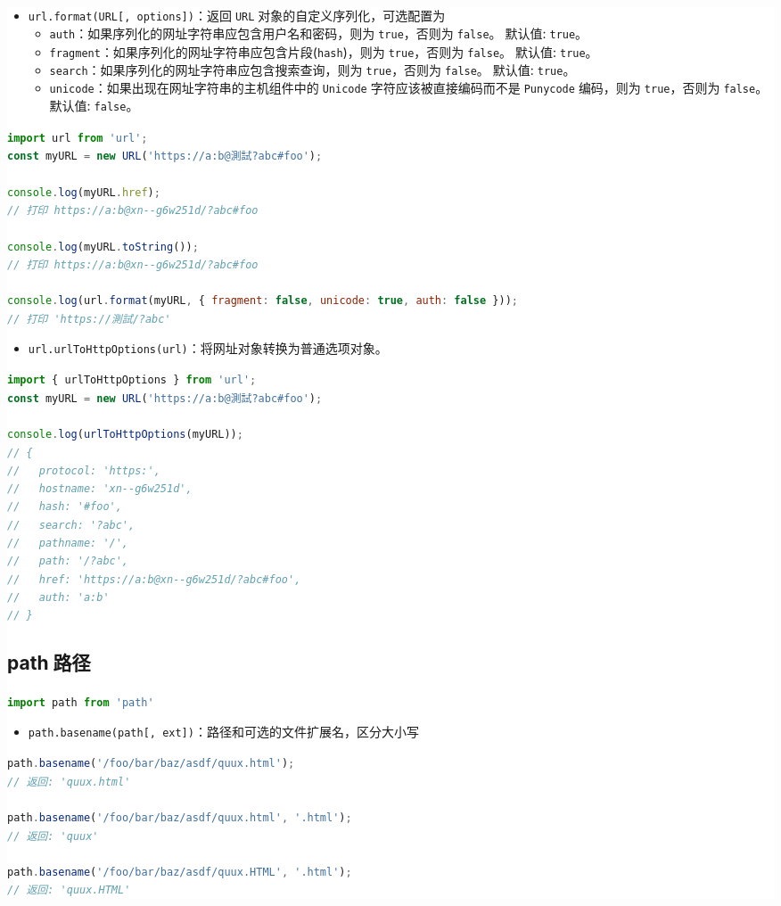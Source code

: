 - `url.format(URL[, options])`：返回 `URL` 对象的自定义序列化，可选配置为
  - `auth`：如果序列化的网址字符串应包含用户名和密码，则为 `true`，否则为 `false`。 默认值: `true`。
  - `fragment`：如果序列化的网址字符串应包含片段(`hash`)，则为 `true`，否则为 `false`。 默认值: `true`。
  - `search`：如果序列化的网址字符串应包含搜索查询，则为 `true`，否则为 `false`。 默认值: `true`。
  - `unicode`：如果出现在网址字符串的主机组件中的 `Unicode` 字符应该被直接编码而不是 `Punycode` 编码，则为 `true`，否则为 `false`。 默认值: `false`。

```js
import url from 'url';
const myURL = new URL('https://a:b@測試?abc#foo');

console.log(myURL.href);
// 打印 https://a:b@xn--g6w251d/?abc#foo

console.log(myURL.toString());
// 打印 https://a:b@xn--g6w251d/?abc#foo

console.log(url.format(myURL, { fragment: false, unicode: true, auth: false }));
// 打印 'https://測試/?abc'
```

- `url.urlToHttpOptions(url)`：将网址对象转换为普通选项对象。

```js
import { urlToHttpOptions } from 'url';
const myURL = new URL('https://a:b@測試?abc#foo');

console.log(urlToHttpOptions(myURL));
// {
//   protocol: 'https:',
//   hostname: 'xn--g6w251d',
//   hash: '#foo',
//   search: '?abc',
//   pathname: '/',
//   path: '/?abc',
//   href: 'https://a:b@xn--g6w251d/?abc#foo',
//   auth: 'a:b'
// }
```

## path 路径

```js
import path from 'path'
```

- `path.basename(path[, ext])`：路径和可选的文件扩展名，区分大小写

```js
path.basename('/foo/bar/baz/asdf/quux.html');
// 返回: 'quux.html'

path.basename('/foo/bar/baz/asdf/quux.html', '.html');
// 返回: 'quux'

path.basename('/foo/bar/baz/asdf/quux.HTML', '.html');
// 返回: 'quux.HTML'
```

